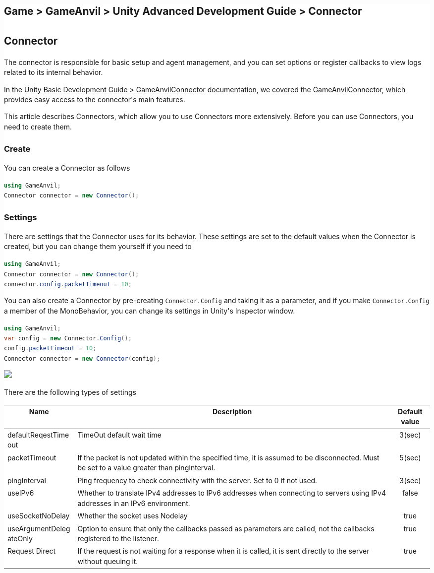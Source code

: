 ## Game > GameAnvil > Unity Advanced Development Guide > Connector

## Connector

The connector is responsible for basic setup and agent management, and you can set options or register callbacks to view logs related to its internal behavior.

In the [Unity Basic Development Guide > GameAnvilConnector](../unity-basic/unity-basic-02-connector.md) documentation, we covered the GameAnvilConnector, which provides easy access to the connector's main features.

This article describes Connectors, which allow you to use Connectors more extensively.
Before you can use Connectors, you need to create them.

### Create

You can create a Connector as follows

```c#
using GameAnvil;
Connector connector = new Connector();
```

### Settings

There are settings that the Connector uses for its behavior. These settings are set to the default values when the Connector is created, but you can change them yourself if you need to 

```c#
using GameAnvil;
Connector connector = new Connector();
connector.config.packetTimeout = 10;
```

You can also create a Connector by pre-creating `Connector.Config` and taking it as a parameter, and if you make `Connector.Config` a member of the MonoBehavior, you can change its settings in Unity's Inspector window. 

```c#
using GameAnvil;
var config = new Connector.Config();
config.packetTimeout = 10;
Connector connector = new Connector(config);
```

![](https://static.toastoven.net/prod_gameanvil/images/unity-advanced/01-connector/01-config.png)

There are the following types of settings

| Name                         | Description                                                           | Default value |
| --------------------------- | ------------------------------------------------------------- | :----: |
| defaultReqestTimeout        | TimeOut default wait time                                           | 3(sec) |
| packetTimeout               | If the packet is not updated within the specified time, it is assumed to be disconnected. Must be set to a value greater than pingInterval. | 5(sec) |
| pingInterval                | Ping frequency to check connectivity with the server. Set to 0 if not used.      | 3(sec) |
| useIPv6                     | Whether to translate IPv4 addresses to IPv6 addresses when connecting to servers using IPv4 addresses in an IPv6 environment.  | false  |
| useSocketNoDelay            | Whether the socket uses Nodelay                                          | true   |
| useArgumentDelegateOnly     | Option to ensure that only the callbacks passed as parameters are called, not the callbacks registered to the listener.           | true   |
| Request Direct              | If the request is not waiting for a response when it is called, it is sent directly to the server without queuing it.  | true   |
